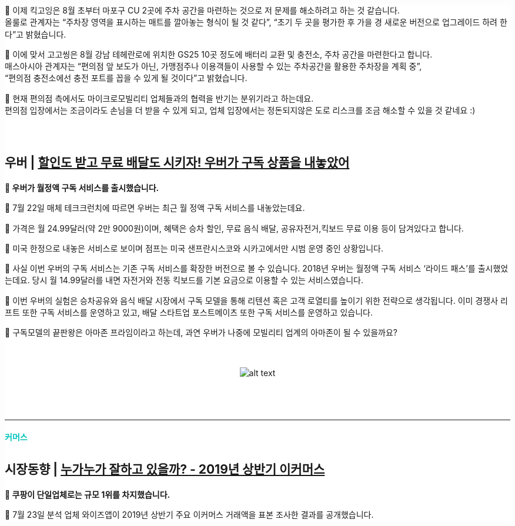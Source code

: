 📍 이제 킥고잉은 8월 초부터 마포구 CU 2곳에 주차 공간을 마련하는 것으로 저 문제를 해소하려고 하는 것 같습니다.  
올룰로 관계자는 “주차장 영역을 표시하는 매트를 깔아놓는 형식이 될 것 같다”, “초기 두 곳을 평가한 후 가을 경 새로운 버전으로 업그레이드 하려 한다”고 밝혔습니다.

📍 이에 맞서 고고씽은 8월 강남 테헤란로에 위치한 GS25 10곳 정도에 배터리 교환 및 충전소, 주차 공간을 마련한다고 합니다.  
매스아시아 관계자는 “편의점 앞 보도가 아닌, 가맹점주나 이용객들이 사용할 수 있는 주차공간을 활용한 주차장을 계획 중”,  
“편의점 충전소에선 충전 포트를 꼽을 수 있게 될 것이다”고 밝혔습니다.

📍 현재 편의점 측에서도 마이크로모빌리티 업체들과의 협력을 반기는 분위기라고 하는데요.  
편의점 입장에서는 조금이라도 손님을 더 받을 수 있게 되고, 업체 입장에서는 정돈되지않은 도로 리스크를 조금 해소할 수 있을 것 같네요 :)

<br>

## <a name="uberSubscription_mobility_07_27"></a>우버 | [할인도 받고 무료 배달도 시키자! 우버가 구독 상품을 내놓았어](https://www.hankyung.com/it/article/201907234298j)

<strong>🚗 우버가 월정액 구독 서비스를 출시했습니다.</strong>

📍 7월 22일 매체 테크크런치에 따르면 우버는 최근 월 정액 구독 서비스를 내놓았는데요.

📍 가격은 월 24.99달러(약 2만 9000원)이며,
혜택은 승차 할인, 무료 음식 배달, 공유자전거,킥보드 무료 이용 등이 담겨있다고 합니다.

📍 미국 한정으로 내놓은 서비스로 보이며 점프는 미국 샌프란시스코와 시카고에서만 시범 운영 중인 상황입니다.

📍 사실 이번 우버의 구독 서비스는 기존 구독 서비스를 확장한 버전으로 볼 수 있습니다. 
2018년 우버는 월정액 구독 서비스 ‘라이드 패스’를 출시했었는데요. 
당시 월 14.99달러를 내면 자전거와 전동 킥보드를 기본 요금으로 이용할 수 있는 서비스였습니다.

📍 이번 우버의 실험은 승차공유와 음식 배달 시장에서 구독 모델을 통해 리텐션 혹은 고객 로열티를 높이기 위한 전략으로 생각됩니다. 
이미 경쟁사 리프트 또한 구독 서비스를 운영하고 있고, 배달 스타트업 포스트메이츠 또한 구독 서비스를 운영하고 있습니다.

📍 구독모델의 끝판왕은 아마존 프라임이라고 하는데, 과연 우버가 나중에 모빌리티 업계의 아마존이 될 수 있을까요?

<br>

<p align ="middle">    
 <img src="https://img.hankyung.com/photo/201907/01.20157917.1.png" alt="alt text" width = "50%">
</p>

<br>


<br>

- - -

#### <a name="commerce"></a><span style = "color: #00c3bd">커머스</span>

## <a name="ecommerceGross2019HalfReport_commerce_07_27"></a>시장동향 | [누가누가 잘하고 있을까? - 2019년 상반기 이커머스](http://www.dt.co.kr/contents.html?article_no=2019072302109932060005&ref=naver)

<strong>🚀 쿠팡이 단일업체로는 규모 1위를 차지했습니다. </strong>

📍 7월 23일 분석 업체 와이즈앱이 2019년 상반기 주요 이커머스 거래액을 표본 조사한 결과를 공개했습니다.
